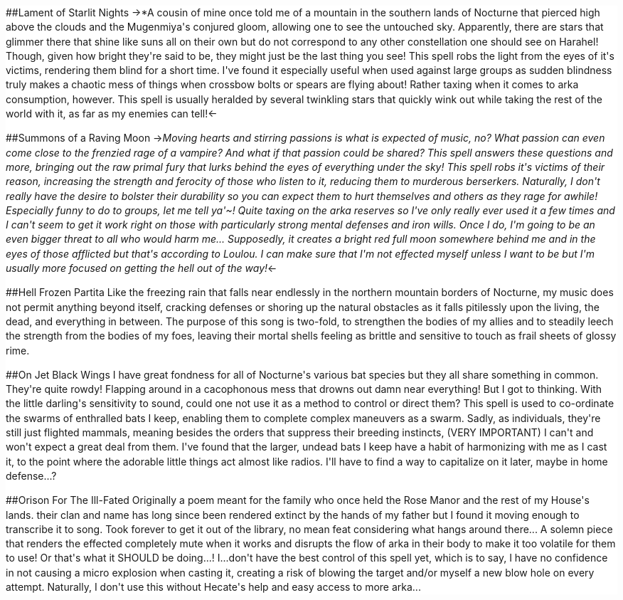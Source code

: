 ##Lament of Starlit Nights
->*A cousin of mine once told me of a mountain in the southern lands of Nocturne that pierced high above the clouds and the Mugenmiya's conjured gloom, allowing one to see the untouched sky. Apparently, there are stars that glimmer there that shine like suns all on their own but do not correspond to any other constellation one should see on Harahel! Though, given how bright they're said to be, they might just be the last thing you see!
This spell robs the light from the eyes of it's victims, rendering them blind for a short time. I've found it especially useful when used against large groups as sudden blindness truly makes a chaotic mess of things when crossbow bolts or spears are flying about! Rather taxing when it comes to arka consumption, however.
This spell is usually heralded by several twinkling stars that quickly wink out while taking the rest of the world with it, as far as my enemies can tell!<-

##Summons of a Raving Moon
->*Moving hearts and stirring passions is what is expected of music, no? What passion can even come close to the frenzied rage of a vampire? And what if that passion could be shared? This spell answers these questions and more, bringing out the raw primal fury that lurks behind the eyes of everything under the sky!
This spell robs it's victims of their reason, increasing the strength and ferocity of those who listen to it, reducing them to murderous berserkers. Naturally, I don't really have the desire to bolster their durability so you can expect them to hurt themselves and others as they rage for awhile! Especially funny to do to groups, let me tell ya'~!
Quite taxing on the arka reserves so I've only really ever used it a few times and I can't seem to get it work right on those with particularly strong mental defenses and iron wills. Once I do, I'm going to be an even bigger threat to all who would harm me...
Supposedly, it creates a bright red full moon somewhere behind me and in the eyes of those afflicted but that's according to Loulou. I can make sure that I'm not effected myself unless I want to be but I'm usually more focused on getting the hell out of the way!*<-

##Hell Frozen Partita
Like the freezing rain that falls near endlessly in the northern mountain borders of Nocturne, my music does not permit anything beyond itself, cracking defenses or shoring up the natural obstacles as it falls pitilessly upon the living, the dead, and everything in between. The purpose of this song is two-fold,  to strengthen the bodies of my allies and to steadily leech the strength from the bodies of my foes, leaving their mortal shells feeling as brittle and sensitive to touch as frail sheets of glossy rime.

##On Jet Black Wings
I have great fondness for all of Nocturne's various bat species but they all share something in common. They're quite rowdy! Flapping around in a cacophonous mess that drowns out damn near everything! But I got to thinking. With the little darling's sensitivity to sound, could one not use it as a method to control or direct them?
This spell is used to co-ordinate the swarms of enthralled bats I keep, enabling them to complete complex maneuvers as a swarm. Sadly, as individuals, they're still just flighted mammals, meaning besides the orders that suppress their breeding instincts, (VERY IMPORTANT) I can't and won't expect a great deal from them.
I've found that the larger, undead bats I keep have a habit of harmonizing with me as I cast it, to the point where the adorable little things act almost like radios. I'll have to find a way to capitalize on it later, maybe in home defense...?


##Orison For The Ill-Fated
Originally a poem meant for the family who once held the Rose Manor and the rest of my House's lands. their clan and name has long since been rendered extinct by the hands of my father but I found it moving enough to transcribe it to song. Took forever to get it out of the library, no mean feat considering what hangs around there...
A solemn piece that renders the effected completely mute when it works and disrupts the flow of arka in their body to make it too volatile for them to use! Or that's what it SHOULD be doing...! I...don't have the best control of this spell yet, which is to say, I have no confidence in not causing a micro explosion when casting it, creating a risk of blowing the target and/or myself a new blow hole on every attempt. Naturally, I don't use this without Hecate's help and easy access to more arka...